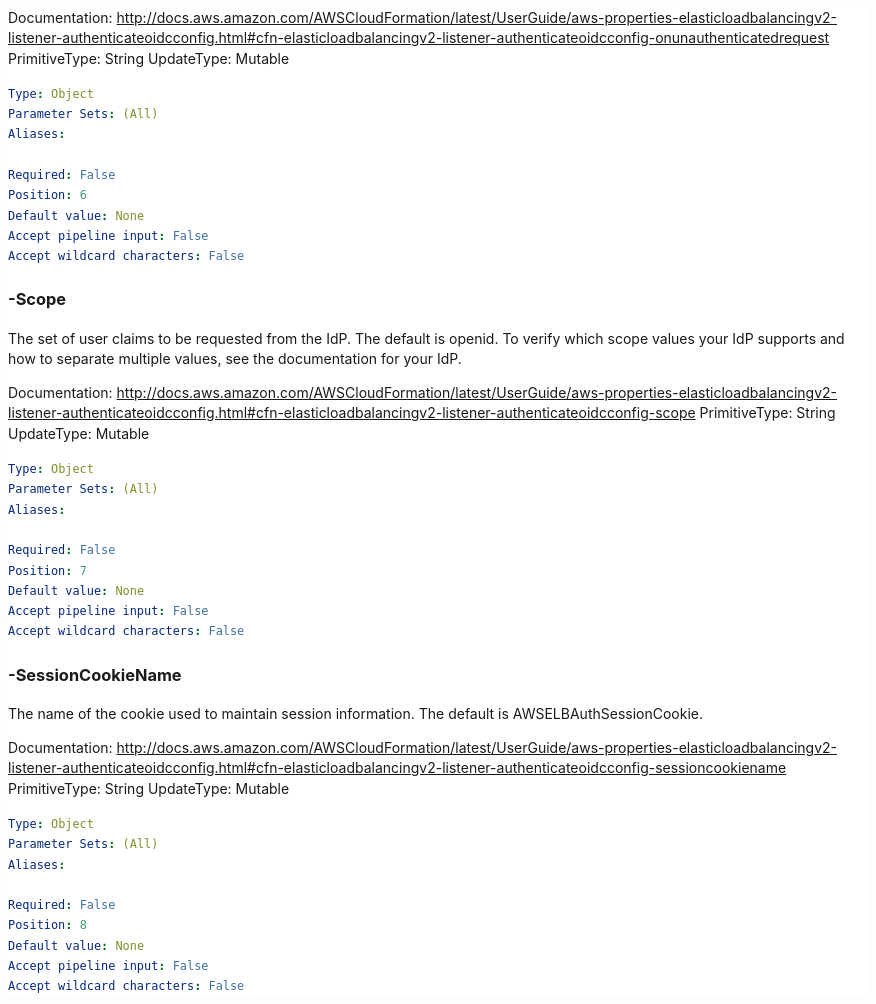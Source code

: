 Documentation: http://docs.aws.amazon.com/AWSCloudFormation/latest/UserGuide/aws-properties-elasticloadbalancingv2-listener-authenticateoidcconfig.html#cfn-elasticloadbalancingv2-listener-authenticateoidcconfig-onunauthenticatedrequest
PrimitiveType: String
UpdateType: Mutable

```yaml
Type: Object
Parameter Sets: (All)
Aliases:

Required: False
Position: 6
Default value: None
Accept pipeline input: False
Accept wildcard characters: False
```

### -Scope
The set of user claims to be requested from the IdP.
The default is openid.
To verify which scope values your IdP supports and how to separate multiple values, see the documentation for your IdP.

Documentation: http://docs.aws.amazon.com/AWSCloudFormation/latest/UserGuide/aws-properties-elasticloadbalancingv2-listener-authenticateoidcconfig.html#cfn-elasticloadbalancingv2-listener-authenticateoidcconfig-scope
PrimitiveType: String
UpdateType: Mutable

```yaml
Type: Object
Parameter Sets: (All)
Aliases:

Required: False
Position: 7
Default value: None
Accept pipeline input: False
Accept wildcard characters: False
```

### -SessionCookieName
The name of the cookie used to maintain session information.
The default is AWSELBAuthSessionCookie.

Documentation: http://docs.aws.amazon.com/AWSCloudFormation/latest/UserGuide/aws-properties-elasticloadbalancingv2-listener-authenticateoidcconfig.html#cfn-elasticloadbalancingv2-listener-authenticateoidcconfig-sessioncookiename
PrimitiveType: String
UpdateType: Mutable

```yaml
Type: Object
Parameter Sets: (All)
Aliases:

Required: False
Position: 8
Default value: None
Accept pipeline input: False
Accept wildcard characters: False
```
